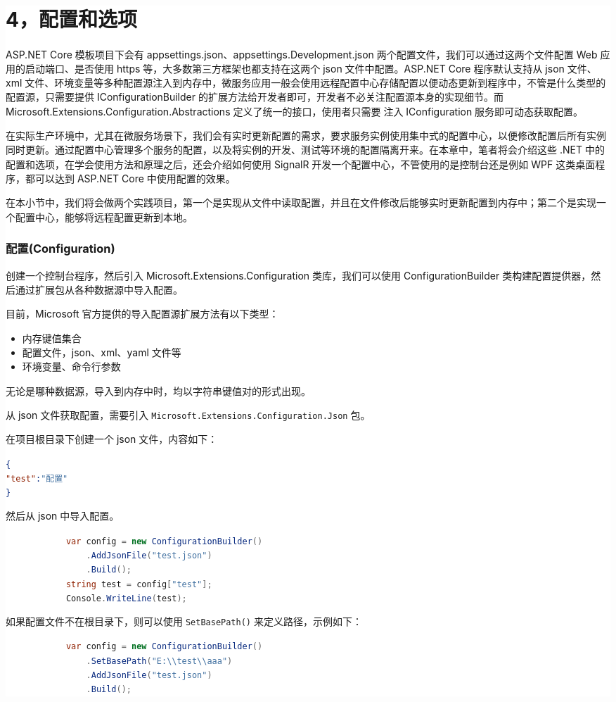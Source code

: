 # 4，配置和选项

ASP.NET Core 模板项目下会有 appsettings.json、appsettings.Development.json 两个配置文件，我们可以通过这两个文件配置 Web 应用的启动端口、是否使用 https 等，大多数第三方框架也都支持在这两个 json 文件中配置。ASP.NET Core 程序默认支持从 json 文件、xml 文件、环境变量等多种配置源注入到内存中，微服务应用一般会使用远程配置中心存储配置以便动态更新到程序中，不管是什么类型的配置源，只需要提供 IConfigurationBuilder 的扩展方法给开发者即可，开发者不必关注配置源本身的实现细节。而 Microsoft.Extensions.Configuration.Abstractions 定义了统一的接口，使用者只需要 注入 IConfiguration 服务即可动态获取配置。



在实际生产环境中，尤其在微服务场景下，我们会有实时更新配置的需求，要求服务实例使用集中式的配置中心，以便修改配置后所有实例同时更新。通过配置中心管理多个服务的配置，以及将实例的开发、测试等环境的配置隔离开来。在本章中，笔者将会介绍这些 .NET 中的配置和选项，在学会使用方法和原理之后，还会介绍如何使用 SignalR 开发一个配置中心，不管使用的是控制台还是例如 WPF 这类桌面程序，都可以达到 ASP.NET Core 中使用配置的效果。

在本小节中，我们将会做两个实践项目，第一个是实现从文件中读取配置，并且在文件修改后能够实时更新配置到内存中；第二个是实现一个配置中心，能够将远程配置更新到本地。

### 配置(Configuration)

创建一个控制台程序，然后引入 Microsoft.Extensions.Configuration 类库，我们可以使用 ConfigurationBuilder 类构建配置提供器，然后通过扩展包从各种数据源中导入配置。

目前，Microsoft 官方提供的导入配置源扩展方法有以下类型：

* 内存键值集合
* 配置文件，json、xml、yaml 文件等
* 环境变量、命令行参数



无论是哪种数据源，导入到内存中时，均以字符串键值对的形式出现。



从 json 文件获取配置，需要引入 `Microsoft.Extensions.Configuration.Json` 包。

在项目根目录下创建一个 json 文件，内容如下：

```json
{
"test":"配置"
}
```

然后从 json 中导入配置。

```csharp
            var config = new ConfigurationBuilder()
                .AddJsonFile("test.json")
                .Build();
            string test = config["test"];
            Console.WriteLine(test);
```


如果配置文件不在根目录下，则可以使用 `SetBasePath()` 来定义路径，示例如下：

```csharp
            var config = new ConfigurationBuilder()
                .SetBasePath("E:\\test\\aaa")
                .AddJsonFile("test.json")
                .Build();
```
